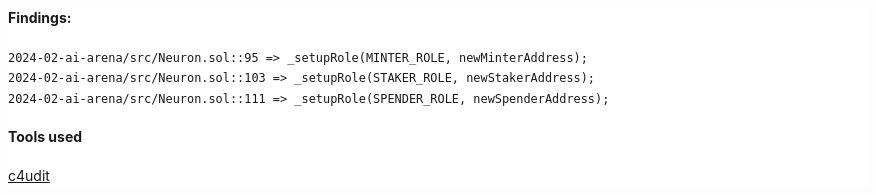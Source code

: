 #### Findings:
```
2024-02-ai-arena/src/Neuron.sol::95 => _setupRole(MINTER_ROLE, newMinterAddress);
2024-02-ai-arena/src/Neuron.sol::103 => _setupRole(STAKER_ROLE, newStakerAddress);
2024-02-ai-arena/src/Neuron.sol::111 => _setupRole(SPENDER_ROLE, newSpenderAddress);
```
#### Tools used
[c4udit](https://github.com/byterocket/c4udit)
